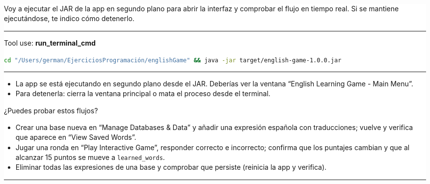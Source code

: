 
Voy a ejecutar el JAR de la app en segundo plano para abrir la interfaz y comprobar el flujo en tiempo real. Si se mantiene ejecutándose, te indico cómo detenerlo.

---

Tool use: **run_terminal_cmd**

```bash
cd "/Users/german/EjerciciosProgramación/englishGame" && java -jar target/english-game-1.0.0.jar
```

---

- La app se está ejecutando en segundo plano desde el JAR. Deberías ver la ventana “English Learning Game - Main Menu”.
- Para detenerla: cierra la ventana principal o mata el proceso desde el terminal.

¿Puedes probar estos flujos?
- Crear una base nueva en “Manage Databases & Data” y añadir una expresión española con traducciones; vuelve y verifica que aparece en “View Saved Words”.
- Jugar una ronda en “Play Interactive Game”, responder correcto e incorrecto; confirma que los puntajes cambian y que al alcanzar 15 puntos se mueve a `learned_words`.
- Eliminar todas las expresiones de una base y comprobar que persiste (reinicia la app y verifica).

---

